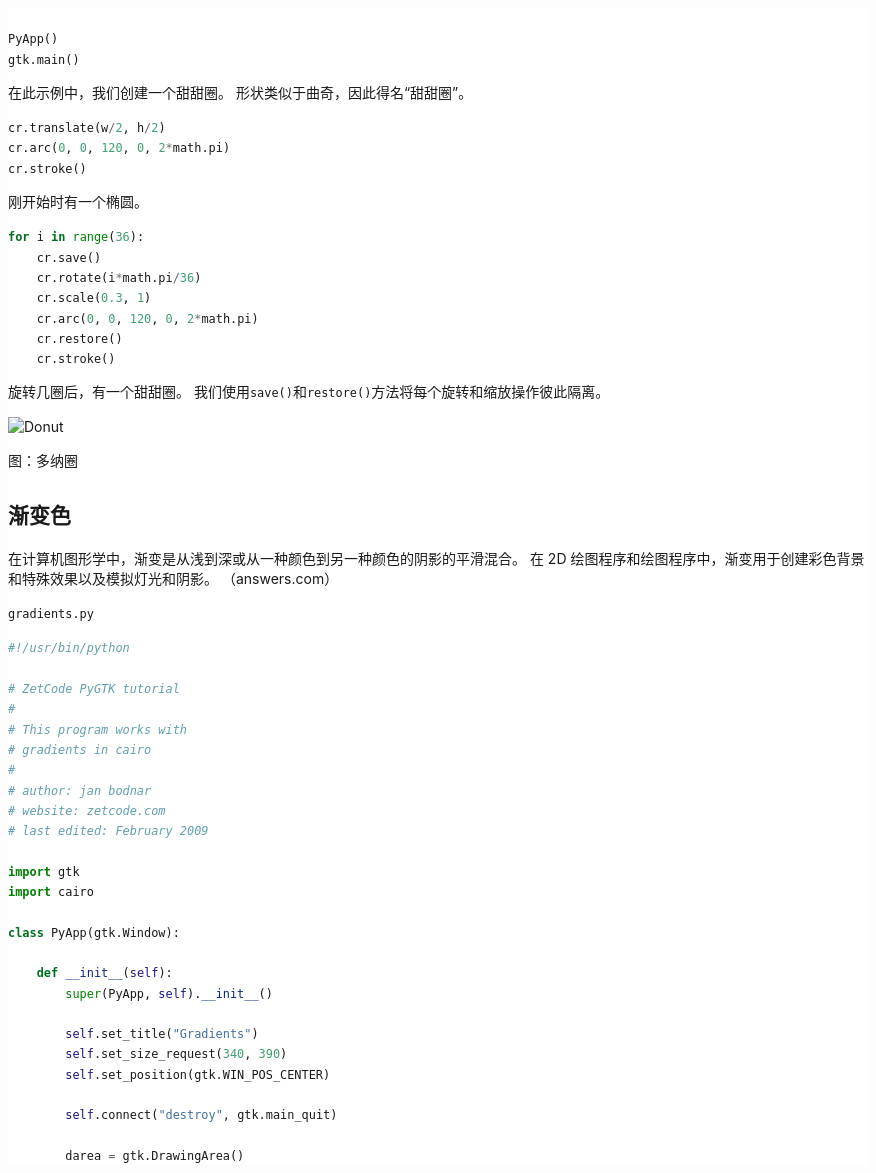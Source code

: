 ```py

PyApp()
gtk.main()

```

在此示例中，我们创建一个甜甜圈。 形状类似于曲奇，因此得名“甜甜圈”。

```py
cr.translate(w/2, h/2)
cr.arc(0, 0, 120, 0, 2*math.pi)
cr.stroke()

```

刚开始时有一个椭圆。

```py
for i in range(36):
    cr.save()
    cr.rotate(i*math.pi/36)
    cr.scale(0.3, 1)
    cr.arc(0, 0, 120, 0, 2*math.pi)
    cr.restore()
    cr.stroke()

```

旋转几圈后，有一个甜甜圈。 我们使用`save()`和`restore()`方法将每个旋转和缩放操作彼此隔离。

![Donut](img/d1ad3b37d88c8fe1119d680689c904b3.jpg)

图：多纳圈

## 渐变色

在计算机图形学中，渐变是从浅到深或从一种颜色到另一种颜色的阴影的平滑混合。 在 2D 绘图程序和绘图程序中，渐变用于创建彩色背景和特殊效果以及模拟灯光和阴影。 （answers.com）

`gradients.py`

```py
#!/usr/bin/python

# ZetCode PyGTK tutorial 
#
# This program works with
# gradients in cairo
#
# author: jan bodnar
# website: zetcode.com 
# last edited: February 2009

import gtk
import cairo

class PyApp(gtk.Window):

    def __init__(self):
        super(PyApp, self).__init__()

        self.set_title("Gradients")
        self.set_size_request(340, 390)
        self.set_position(gtk.WIN_POS_CENTER)

        self.connect("destroy", gtk.main_quit)

        darea = gtk.DrawingArea()
```